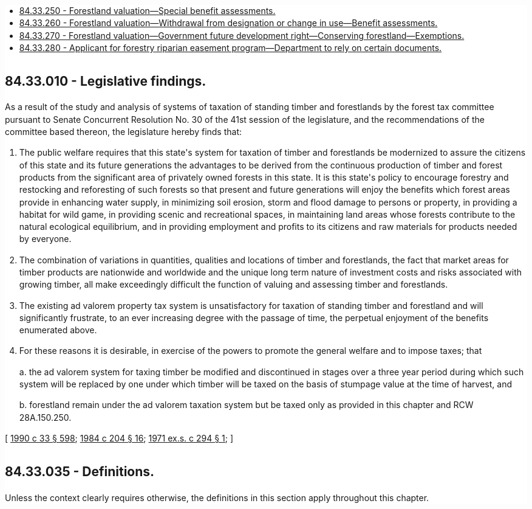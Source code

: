 * [84.33.250 - Forestland valuation—Special benefit assessments.](#8433250---forestland-valuationspecial-benefit-assessments)
* [84.33.260 - Forestland valuation—Withdrawal from designation or change in use—Benefit assessments.](#8433260---forestland-valuationwithdrawal-from-designation-or-change-in-usebenefit-assessments)
* [84.33.270 - Forestland valuation—Government future development right—Conserving forestland—Exemptions.](#8433270---forestland-valuationgovernment-future-development-rightconserving-forestlandexemptions)
* [84.33.280 - Applicant for forestry riparian easement program—Department to rely on certain documents.](#8433280---applicant-for-forestry-riparian-easement-programdepartment-to-rely-on-certain-documents)
## 84.33.010 - Legislative findings.
As a result of the study and analysis of systems of taxation of standing timber and forestlands by the forest tax committee pursuant to Senate Concurrent Resolution No. 30 of the 41st session of the legislature, and the recommendations of the committee based thereon, the legislature hereby finds that:

1. The public welfare requires that this state's system for taxation of timber and forestlands be modernized to assure the citizens of this state and its future generations the advantages to be derived from the continuous production of timber and forest products from the significant area of privately owned forests in this state. It is this state's policy to encourage forestry and restocking and reforesting of such forests so that present and future generations will enjoy the benefits which forest areas provide in enhancing water supply, in minimizing soil erosion, storm and flood damage to persons or property, in providing a habitat for wild game, in providing scenic and recreational spaces, in maintaining land areas whose forests contribute to the natural ecological equilibrium, and in providing employment and profits to its citizens and raw materials for products needed by everyone.

2. The combination of variations in quantities, qualities and locations of timber and forestlands, the fact that market areas for timber products are nationwide and worldwide and the unique long term nature of investment costs and risks associated with growing timber, all make exceedingly difficult the function of valuing and assessing timber and forestlands.

3. The existing ad valorem property tax system is unsatisfactory for taxation of standing timber and forestland and will significantly frustrate, to an ever increasing degree with the passage of time, the perpetual enjoyment of the benefits enumerated above.

4. For these reasons it is desirable, in exercise of the powers to promote the general welfare and to impose taxes; that

   a. the ad valorem system for taxing timber be modified and discontinued in stages over a three year period during which such system will be replaced by one under which timber will be taxed on the basis of stumpage value at the time of harvest, and

   b. forestland remain under the ad valorem taxation system but be taxed only as provided in this chapter and RCW 28A.150.250.

\[ [1990 c 33 § 598](https://leg.wa.gov/CodeReviser/documents/sessionlaw/1990c33.pdf?cite=1990%20c%2033%20§%20598); [1984 c 204 § 16](https://leg.wa.gov/CodeReviser/documents/sessionlaw/1984c204.pdf?cite=1984%20c%20204%20§%2016); [1971 ex.s. c 294 § 1](https://leg.wa.gov/CodeReviser/documents/sessionlaw/1971ex1c294.pdf?cite=1971%20ex.s.%20c%20294%20§%201); \]

## 84.33.035 - Definitions.
Unless the context clearly requires otherwise, the definitions in this section apply throughout this chapter.
